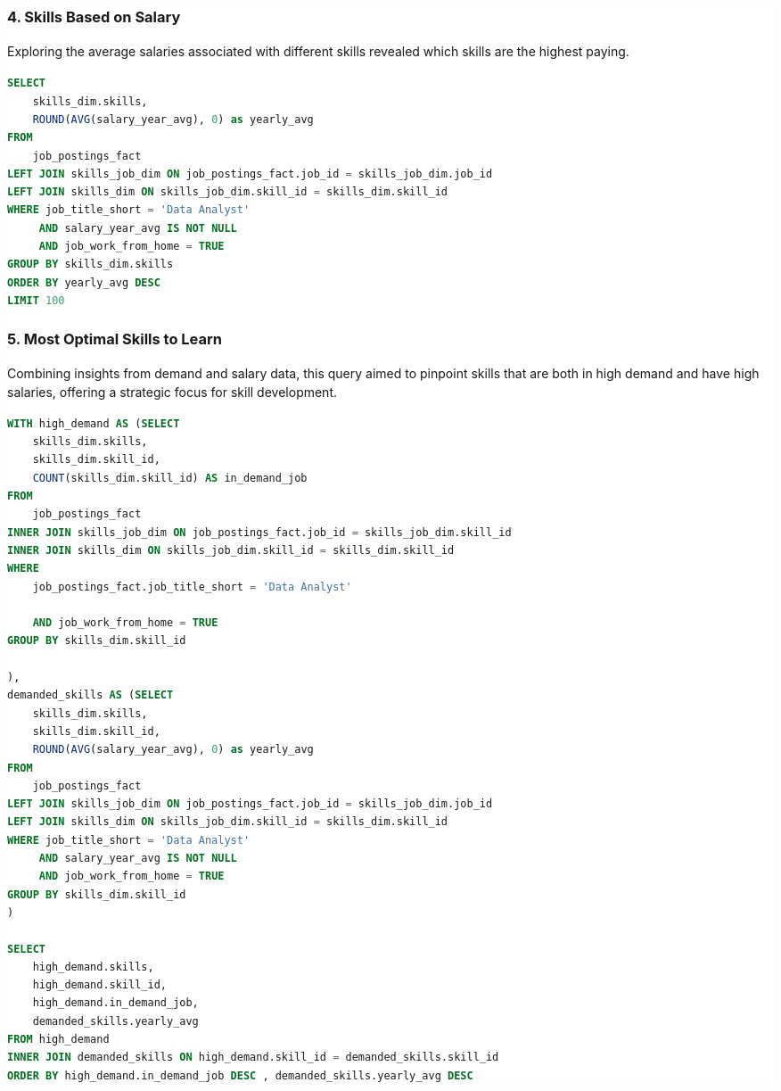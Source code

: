 ### 4. Skills Based on Salary

Exploring the average salaries associated with different skills revealed which skills are the highest paying.

``` sql
SELECT
    skills_dim.skills,
    ROUND(AVG(salary_year_avg), 0) as yearly_avg
FROM 
    job_postings_fact
LEFT JOIN skills_job_dim ON job_postings_fact.job_id = skills_job_dim.job_id
LEFT JOIN skills_dim ON skills_job_dim.skill_id = skills_dim.skill_id
WHERE job_title_short = 'Data Analyst'
     AND salary_year_avg IS NOT NULL
     AND job_work_from_home = TRUE
GROUP BY skills_dim.skills
ORDER BY yearly_avg DESC
LIMIT 100
```

### 5. Most Optimal Skills to Learn

Combining insights from demand and salary data, this query aimed to pinpoint skills that are both in high demand and have high salaries, offering a strategic focus for skill development.

``` sql
WITH high_demand AS (SELECT
    skills_dim.skills,
    skills_dim.skill_id,
    COUNT(skills_dim.skill_id) AS in_demand_job
FROM
    job_postings_fact
INNER JOIN skills_job_dim ON job_postings_fact.job_id = skills_job_dim.skill_id
INNER JOIN skills_dim ON skills_job_dim.skill_id = skills_dim.skill_id
WHERE 
    job_postings_fact.job_title_short = 'Data Analyst' 
   
    AND job_work_from_home = TRUE
GROUP BY skills_dim.skill_id

),
demanded_skills AS (SELECT
    skills_dim.skills,
    skills_dim.skill_id,
    ROUND(AVG(salary_year_avg), 0) as yearly_avg
FROM 
    job_postings_fact
LEFT JOIN skills_job_dim ON job_postings_fact.job_id = skills_job_dim.job_id
LEFT JOIN skills_dim ON skills_job_dim.skill_id = skills_dim.skill_id
WHERE job_title_short = 'Data Analyst'
     AND salary_year_avg IS NOT NULL
     AND job_work_from_home = TRUE
GROUP BY skills_dim.skill_id
)

SELECT 
    high_demand.skills,
    high_demand.skill_id,
    high_demand.in_demand_job,
    demanded_skills.yearly_avg
FROM high_demand
INNER JOIN demanded_skills ON high_demand.skill_id = demanded_skills.skill_id
ORDER BY high_demand.in_demand_job DESC , demanded_skills.yearly_avg DESC

```